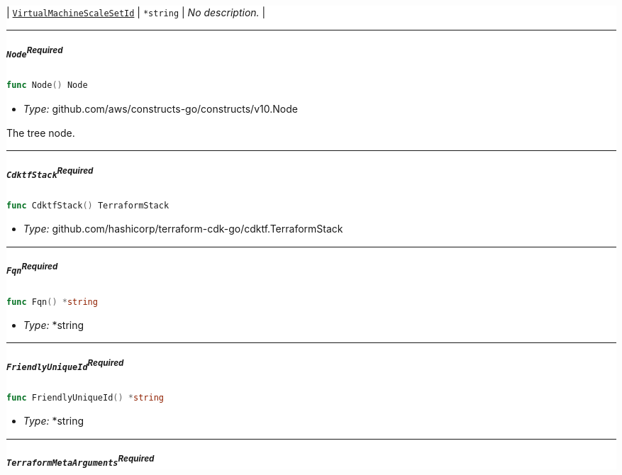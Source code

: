 | <code><a href="#@cdktf/provider-azurerm.virtualMachineScaleSetPacketCapture.VirtualMachineScaleSetPacketCapture.property.virtualMachineScaleSetId">VirtualMachineScaleSetId</a></code> | <code>*string</code> | *No description.* |

---

##### `Node`<sup>Required</sup> <a name="Node" id="@cdktf/provider-azurerm.virtualMachineScaleSetPacketCapture.VirtualMachineScaleSetPacketCapture.property.node"></a>

```go
func Node() Node
```

- *Type:* github.com/aws/constructs-go/constructs/v10.Node

The tree node.

---

##### `CdktfStack`<sup>Required</sup> <a name="CdktfStack" id="@cdktf/provider-azurerm.virtualMachineScaleSetPacketCapture.VirtualMachineScaleSetPacketCapture.property.cdktfStack"></a>

```go
func CdktfStack() TerraformStack
```

- *Type:* github.com/hashicorp/terraform-cdk-go/cdktf.TerraformStack

---

##### `Fqn`<sup>Required</sup> <a name="Fqn" id="@cdktf/provider-azurerm.virtualMachineScaleSetPacketCapture.VirtualMachineScaleSetPacketCapture.property.fqn"></a>

```go
func Fqn() *string
```

- *Type:* *string

---

##### `FriendlyUniqueId`<sup>Required</sup> <a name="FriendlyUniqueId" id="@cdktf/provider-azurerm.virtualMachineScaleSetPacketCapture.VirtualMachineScaleSetPacketCapture.property.friendlyUniqueId"></a>

```go
func FriendlyUniqueId() *string
```

- *Type:* *string

---

##### `TerraformMetaArguments`<sup>Required</sup> <a name="TerraformMetaArguments" id="@cdktf/provider-azurerm.virtualMachineScaleSetPacketCapture.VirtualMachineScaleSetPacketCapture.property.terraformMetaArguments"></a>
